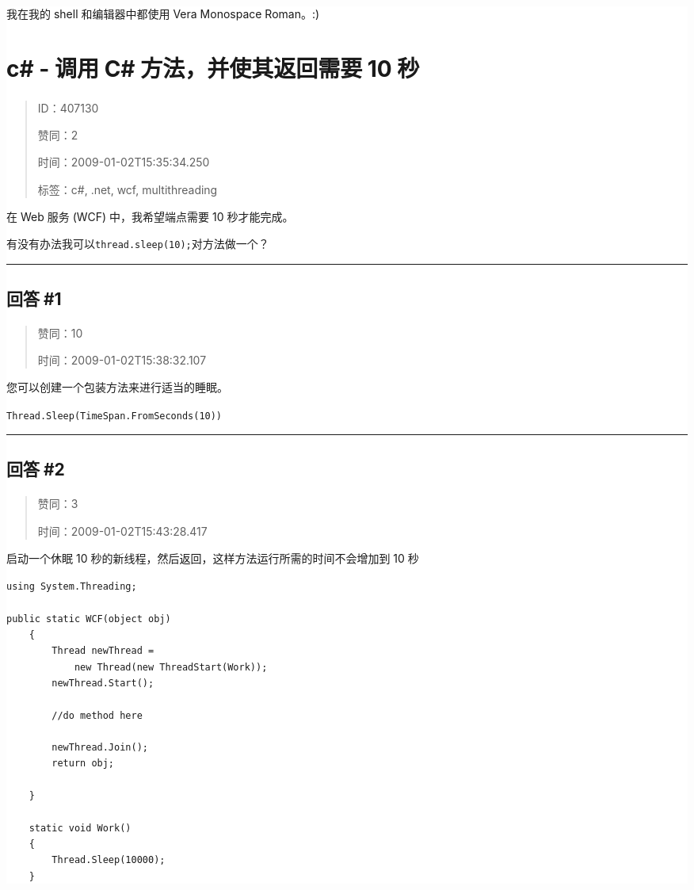 我在我的 shell 和编辑器中都使用 Vera Monospace Roman。:)

# c# - 调用 C# 方法，并使其返回需要 10 秒

> ID：407130
> 
> 赞同：2
> 
> 时间：2009-01-02T15:35:34.250
> 
> 标签：c#, .net, wcf, multithreading

在 Web 服务 (WCF) 中，我希望端点需要 10 秒才能完成。

有没有办法我可以`thread.sleep(10);`对方法做一个？

* * *

## 回答 #1

> 赞同：10
> 
> 时间：2009-01-02T15:38:32.107

您可以创建一个包装方法来进行适当的睡眠。

```
Thread.Sleep(TimeSpan.FromSeconds(10)) 
```

* * *

## 回答 #2

> 赞同：3
> 
> 时间：2009-01-02T15:43:28.417

启动一个休眠 10 秒的新线程，然后返回，这样方法运行所需的时间不会增加到 10 秒

```
using System.Threading;

public static WCF(object obj) 
    {
        Thread newThread = 
            new Thread(new ThreadStart(Work));
        newThread.Start();

        //do method here

        newThread.Join();
        return obj;

    }

    static void Work()
    {
        Thread.Sleep(10000);
    } 
```
